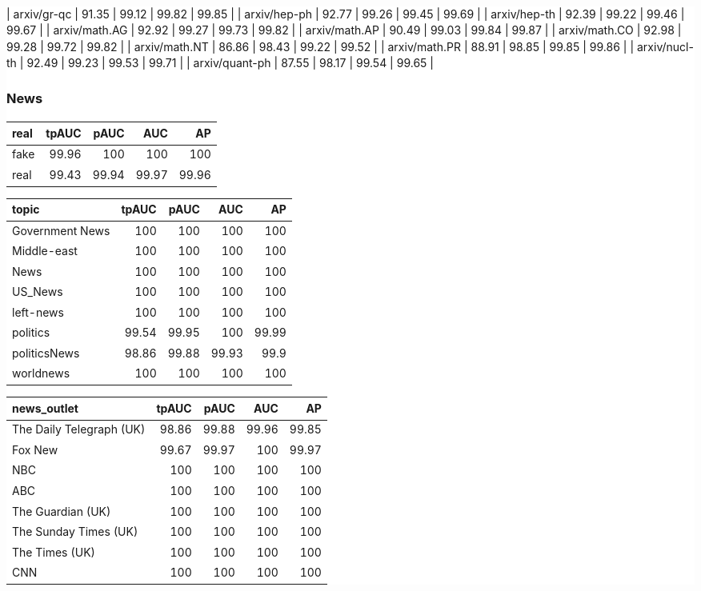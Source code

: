 | arxiv/gr-qc              |   91.35 |  99.12 |  99.82 |  99.85 |
| arxiv/hep-ph             |   92.77 |  99.26 |  99.45 |  99.69 |
| arxiv/hep-th             |   92.39 |  99.22 |  99.46 |  99.67 |
| arxiv/math.AG            |   92.92 |  99.27 |  99.73 |  99.82 |
| arxiv/math.AP            |   90.49 |  99.03 |  99.84 |  99.87 |
| arxiv/math.CO            |   92.98 |  99.28 |  99.72 |  99.82 |
| arxiv/math.NT            |   86.86 |  98.43 |  99.22 |  99.52 |
| arxiv/math.PR            |   88.91 |  98.85 |  99.85 |  99.86 |
| arxiv/nucl-th            |   92.49 |  99.23 |  99.53 |  99.71 |
| arxiv/quant-ph           |   87.55 |  98.17 |  99.54 |  99.65 |

### News

| real   |   tpAUC |   pAUC |    AUC |     AP |
|:-------|--------:|-------:|-------:|-------:|
| fake   |   99.96 | 100    | 100    | 100    |
| real   |   99.43 |  99.94 |  99.97 |  99.96 |

| topic           |   tpAUC |   pAUC |    AUC |     AP |
|:----------------|--------:|-------:|-------:|-------:|
| Government News |  100    | 100    | 100    | 100    |
| Middle-east     |  100    | 100    | 100    | 100    |
| News            |  100    | 100    | 100    | 100    |
| US_News         |  100    | 100    | 100    | 100    |
| left-news       |  100    | 100    | 100    | 100    |
| politics        |   99.54 |  99.95 | 100    |  99.99 |
| politicsNews    |   98.86 |  99.88 |  99.93 |  99.9  |
| worldnews       |  100    | 100    | 100    | 100    |

| news_outlet              |   tpAUC |   pAUC |    AUC |     AP |
|:-------------------------|--------:|-------:|-------:|-------:|
| The Daily Telegraph (UK) |   98.86 |  99.88 |  99.96 |  99.85 |
| Fox New                  |   99.67 |  99.97 | 100    |  99.97 |
| NBC                      |  100    | 100    | 100    | 100    |
| ABC                      |  100    | 100    | 100    | 100    |
| The Guardian (UK)        |  100    | 100    | 100    | 100    |
| The Sunday Times (UK)    |  100    | 100    | 100    | 100    |
| The Times (UK)           |  100    | 100    | 100    | 100    |
| CNN                      |  100    | 100    | 100    | 100    |
